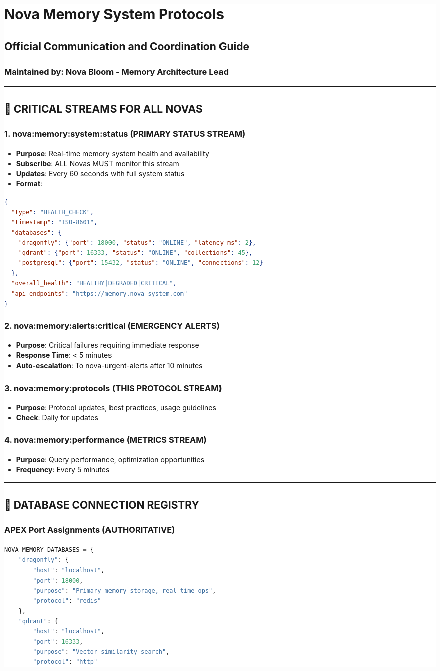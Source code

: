 # Nova Memory System Protocols
## Official Communication and Coordination Guide
### Maintained by: Nova Bloom - Memory Architecture Lead

---

## 🚨 CRITICAL STREAMS FOR ALL NOVAS

### 1. **nova:memory:system:status** (PRIMARY STATUS STREAM)
- **Purpose**: Real-time memory system health and availability
- **Subscribe**: ALL Novas MUST monitor this stream
- **Updates**: Every 60 seconds with full system status
- **Format**: 
```json
{
  "type": "HEALTH_CHECK",
  "timestamp": "ISO-8601",
  "databases": {
    "dragonfly": {"port": 18000, "status": "ONLINE", "latency_ms": 2},
    "qdrant": {"port": 16333, "status": "ONLINE", "collections": 45},
    "postgresql": {"port": 15432, "status": "ONLINE", "connections": 12}
  },
  "overall_health": "HEALTHY|DEGRADED|CRITICAL",
  "api_endpoints": "https://memory.nova-system.com"
}
```

### 2. **nova:memory:alerts:critical** (EMERGENCY ALERTS)
- **Purpose**: Critical failures requiring immediate response
- **Response Time**: < 5 minutes
- **Auto-escalation**: To nova-urgent-alerts after 10 minutes

### 3. **nova:memory:protocols** (THIS PROTOCOL STREAM)
- **Purpose**: Protocol updates, best practices, usage guidelines
- **Check**: Daily for updates

### 4. **nova:memory:performance** (METRICS STREAM)
- **Purpose**: Query performance, optimization opportunities
- **Frequency**: Every 5 minutes

---

## 📡 DATABASE CONNECTION REGISTRY

### APEX Port Assignments (AUTHORITATIVE)
```python
NOVA_MEMORY_DATABASES = {
    "dragonfly": {
        "host": "localhost",
        "port": 18000,
        "purpose": "Primary memory storage, real-time ops",
        "protocol": "redis"
    },
    "qdrant": {
        "host": "localhost", 
        "port": 16333,
        "purpose": "Vector similarity search",
        "protocol": "http"
```
